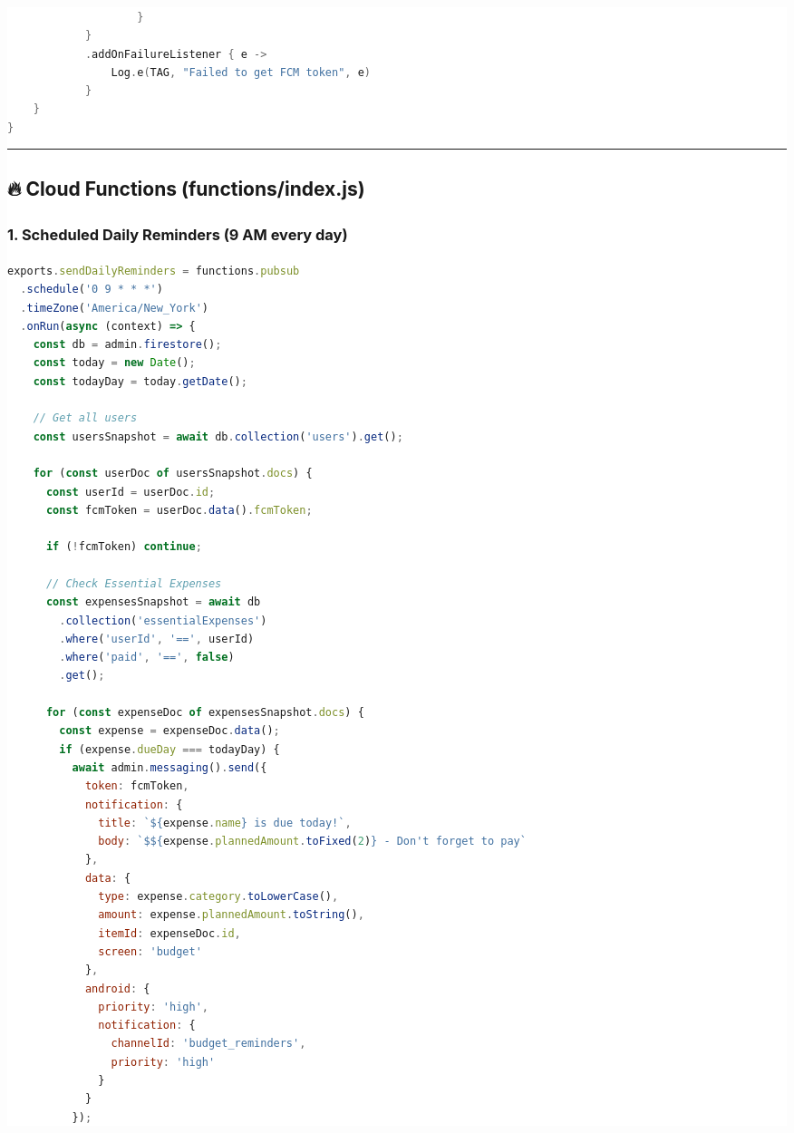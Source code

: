 ```kotlin
                    }
            }
            .addOnFailureListener { e ->
                Log.e(TAG, "Failed to get FCM token", e)
            }
    }
}
```

---

## 🔥 Cloud Functions (functions/index.js)

### 1. Scheduled Daily Reminders (9 AM every day)
```javascript
exports.sendDailyReminders = functions.pubsub
  .schedule('0 9 * * *')
  .timeZone('America/New_York')
  .onRun(async (context) => {
    const db = admin.firestore();
    const today = new Date();
    const todayDay = today.getDate();
    
    // Get all users
    const usersSnapshot = await db.collection('users').get();
    
    for (const userDoc of usersSnapshot.docs) {
      const userId = userDoc.id;
      const fcmToken = userDoc.data().fcmToken;
      
      if (!fcmToken) continue;
      
      // Check Essential Expenses
      const expensesSnapshot = await db
        .collection('essentialExpenses')
        .where('userId', '==', userId)
        .where('paid', '==', false)
        .get();
      
      for (const expenseDoc of expensesSnapshot.docs) {
        const expense = expenseDoc.data();
        if (expense.dueDay === todayDay) {
          await admin.messaging().send({
            token: fcmToken,
            notification: {
              title: `${expense.name} is due today!`,
              body: `$${expense.plannedAmount.toFixed(2)} - Don't forget to pay`
            },
            data: {
              type: expense.category.toLowerCase(),
              amount: expense.plannedAmount.toString(),
              itemId: expenseDoc.id,
              screen: 'budget'
            },
            android: {
              priority: 'high',
              notification: {
                channelId: 'budget_reminders',
                priority: 'high'
              }
            }
          });
```